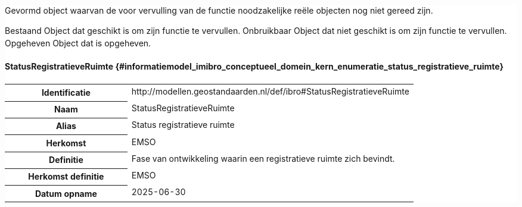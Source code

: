 Gevormd object waarvan de voor vervulling van de functie noodzakelijke reële objecten nog niet gereed zijn.</td>
<tr>
<td>
Bestaand</td>
<td>
Object dat geschikt is om zijn functie te vervullen.</td>
<tr>
<td>
Onbruikbaar</td>
<td>
Object dat niet geschikt is om zijn functie te vervullen.</td>
<tr>
<td>
Opgeheven</td>
<td>
Object dat is opgeheven.</td>
</tbody>
</table>


</section>

#### StatusRegistratieveRuimte {#informatiemodel_imibro_conceptueel_domein_kern_enumeratie_status_registratieve_ruimte}

<table style="width: 100%">
<colgroup style="width: 30%"></colgroup>
<colgroup style="width: 70%"></colgroup>
<tr>
<th>Identificatie</th>
<td>http://modellen.geostandaarden.nl/def/ibro#StatusRegistratieveRuimte</td>
</tr>
<tr>
<th>Naam</th>
<td>StatusRegistratieveRuimte</td>
</tr>
<tr>
<th>Alias</th>
<td>Status registratieve ruimte</td>
</tr>
<tr>
<th>Herkomst</th>
<td>EMSO</td>
</tr>
<tr>
<th>Definitie</th>
<td>Fase van ontwikkeling waarin een registratieve ruimte zich bevindt.</td>
</tr>
<tr>
<th>Herkomst definitie</th>
<td>EMSO</td>
</tr>
<tr>
<th>Datum opname</th>
<td>2025-06-30</td>
</tr>
<tbody>
</tbody>
</table>
